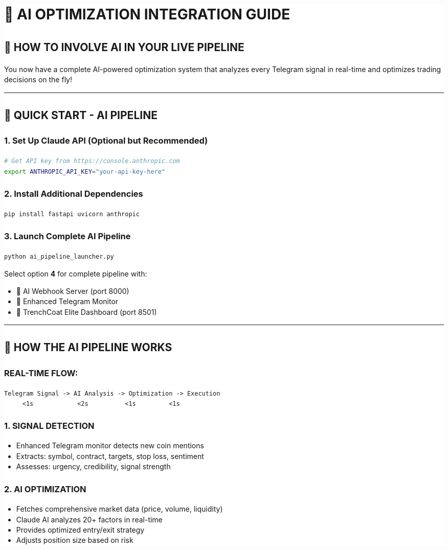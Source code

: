 # 🤖 AI OPTIMIZATION INTEGRATION GUIDE

## 🎯 **HOW TO INVOLVE AI IN YOUR LIVE PIPELINE**

You now have a complete AI-powered optimization system that analyzes every Telegram signal in real-time and optimizes trading decisions on the fly!

---

## 🚀 **QUICK START - AI PIPELINE**

### **1. Set Up Claude API (Optional but Recommended)**
```bash
# Get API key from https://console.anthropic.com
export ANTHROPIC_API_KEY="your-api-key-here"
```

### **2. Install Additional Dependencies**
```bash
pip install fastapi uvicorn anthropic
```

### **3. Launch Complete AI Pipeline**
```bash
python ai_pipeline_launcher.py
```

Select option **4** for complete pipeline with:
- 🤖 AI Webhook Server (port 8000)
- 📡 Enhanced Telegram Monitor  
- 💎 TrenchCoat Elite Dashboard (port 8501)

---

## 🔄 **HOW THE AI PIPELINE WORKS**

### **REAL-TIME FLOW:**
```
Telegram Signal -> AI Analysis -> Optimization -> Execution
     <1s            <2s          <1s         <1s
```

### **1. SIGNAL DETECTION**
- Enhanced Telegram monitor detects new coin mentions
- Extracts: symbol, contract, targets, stop loss, sentiment
- Assesses: urgency, credibility, signal strength

### **2. AI OPTIMIZATION** 
- Fetches comprehensive market data (price, volume, liquidity)
- Claude AI analyzes 20+ factors in real-time
- Provides optimized entry/exit strategy
- Adjusts position size based on risk
